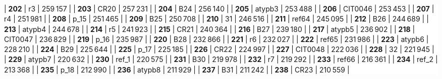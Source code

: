 | **202** | r3                    | 259 157              |
| **203** | CR20                  | 257 231              |
| **204** | B24                   | 256 140              |
| **205** | atypb3                | 253 488              |
| **206** | CIT0046               | 253 453              |
| **207** | r4                    | 251 981              |
| **208** | p\_15                 | 251 465              |
| **209** | B25                   | 250 708              |
| **210** | 31                    | 246 516              |
| **211** | ref64                 | 245 095              |
| **212** | B26                   | 244 689              |
| **213** | atypb4                | 244 678              |
| **214** | r5                    | 241 923              |
| **215** | CR21                  | 240 364              |
| **216** | B27                   | 239 180              |
| **217** | atypb5                | 236 902              |
| **218** | CIT0047               | 236 829              |
| **219** | p\_16                 | 235 987              |
| **220** | B28                   | 232 866              |
| **221** | r6                    | 232 027              |
| **222** | ref65                 | 231 986              |
| **223** | atypb6                | 228 210              |
| **224** | B29                   | 225 644              |
| **225** | p\_17                 | 225 185              |
| **226** | CR22                  | 224 997              |
| **227** | CIT0048               | 222 036              |
| **228** | 32                    | 221 945              |
| **229** | atypb7                | 220 632              |
| **230** | ref\_1                | 220 575              |
| **231** | B30                   | 219 978              |
| **232** | r7                    | 219 292              |
| **233** | ref66                 | 216 361              |
| **234** | ref\_2                | 213 368              |
| **235** | p\_18                 | 212 990              |
| **236** | atypb8                | 211 929              |
| **237** | B31                   | 211 242              |
| **238** | CR23                  | 210 559              |